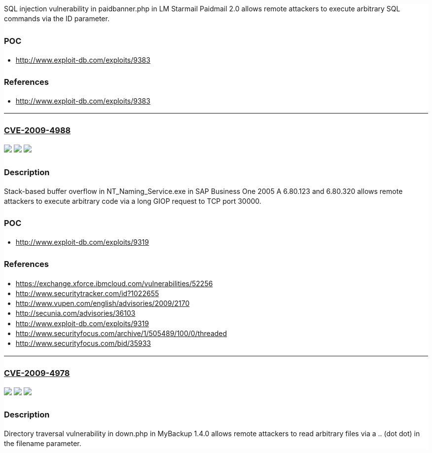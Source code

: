 SQL injection vulnerability in paidbanner.php in LM Starmail Paidmail 2.0 allows remote attackers to execute arbitrary SQL commands via the ID parameter.

### POC

- http://www.exploit-db.com/exploits/9383

### References

- http://www.exploit-db.com/exploits/9383

---
### [CVE-2009-4988](https://cve.mitre.org/cgi-bin/cvename.cgi?name=CVE-2009-4988)
![](https://img.shields.io/static/v1?label=Product&message=n%2Fa&color=blue)
![](https://img.shields.io/static/v1?label=Version&message=n%2Fa&color=blue)
![](https://img.shields.io/static/v1?label=Vulnerability&message=n%2Fa&color=brighgreen)

### Description

Stack-based buffer overflow in NT_Naming_Service.exe in SAP Business One 2005 A 6.80.123 and 6.80.320 allows remote attackers to execute arbitrary code via a long GIOP request to TCP port 30000.

### POC

- http://www.exploit-db.com/exploits/9319

### References

- https://exchange.xforce.ibmcloud.com/vulnerabilities/52256
- http://www.securitytracker.com/id?1022655
- http://www.vupen.com/english/advisories/2009/2170
- http://secunia.com/advisories/36103
- http://www.exploit-db.com/exploits/9319
- http://www.securityfocus.com/archive/1/505489/100/0/threaded
- http://www.securityfocus.com/bid/35933

---
### [CVE-2009-4978](https://cve.mitre.org/cgi-bin/cvename.cgi?name=CVE-2009-4978)
![](https://img.shields.io/static/v1?label=Product&message=n%2Fa&color=blue)
![](https://img.shields.io/static/v1?label=Version&message=n%2Fa&color=blue)
![](https://img.shields.io/static/v1?label=Vulnerability&message=n%2Fa&color=brighgreen)

### Description

Directory traversal vulnerability in down.php in MyBackup 1.4.0 allows remote attackers to read arbitrary files via a .. (dot dot) in the filename parameter.
